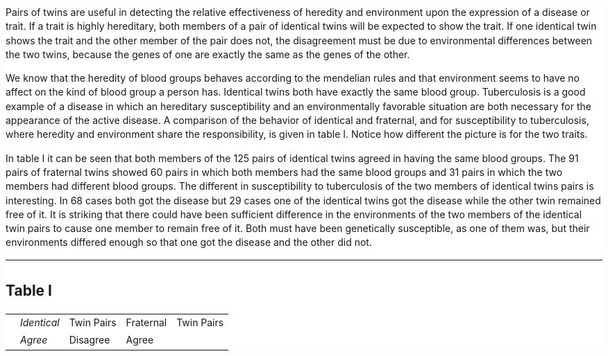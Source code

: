   Pairs of twins are useful in detecting the relative effectiveness of heredity and environment upon the expression of a disease or trait. If a trait is highly hereditary, both members of a pair of identical twins will be expected to show the trait. If one identical twin shows the trait and the other member of the pair does not, the disagreement must be due to environmental differences between the two twins, because the genes of one are exactly the same as the genes of the other.
 </p>
 <p>
  We know that the heredity of blood groups behaves according to the mendelian rules and that environment seems to have no affect on the kind of blood group a person has. Identical twins both have exactly the same blood group. Tuberculosis is a good example of a disease in which an hereditary susceptibility and an environmentally favorable situation are both necessary for the appearance of the active disease. A comparison of the behavior of identical and fraternal, and for susceptibility to tuberculosis, where heredity and environment share the responsibility, is given in table I. Notice how different the picture is for the two traits.
 </p>
 <p>
  In table I it can be seen that both members of the 125 pairs of identical twins agreed in having the same blood groups. The 91 pairs of fraternal twins showed 60 pairs in which both members had the same blood groups and 31 pairs in which the two members had different blood groups. The different in susceptibility to tuberculosis of the two members of identical twins pairs is interesting. In 68 cases both got the disease but 29 cases one of the identical twins got the disease while the other twin remained free of it. It is striking that there could have been sufficient difference in the environments of the two members of the identical twin pairs to cause one member to remain free of it. Both must have been genetically susceptible, as one of them was, but their environments differed enough so that one got the disease and the other did not.
 </p>
<hr/>
 <h2>
  Table I
 </h2>
 <table border="0">
  <tr>
   <td>
   </td>
   <td>
    <i>
     Identical
    </i>
   </td>
   <td>
    Twin Pairs
   </td>
   <td>
    Fraternal
   </td>
   <td>
    Twin Pairs
   </td>
  </tr>
  <tr>
   <td>
   </td>
   <td>
    <i>
     Agree
    </i>
   </td>
   <td>
    Disagree
   </td>
   <td>
    Agree
   </td>
   <td>